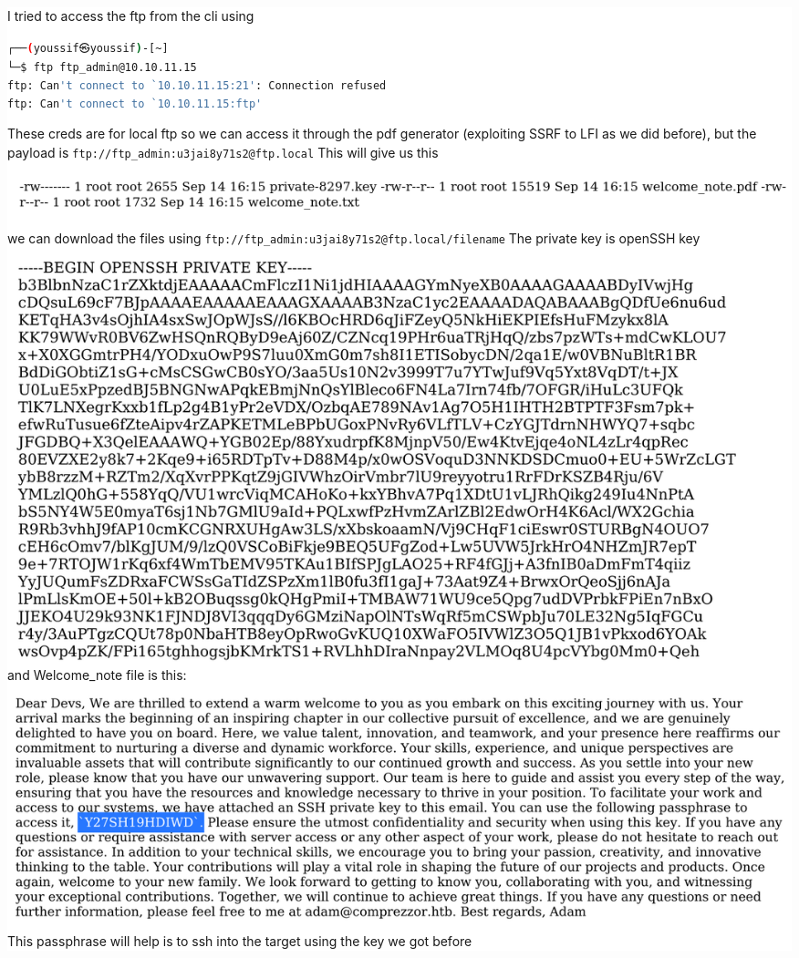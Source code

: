 I tried to access the ftp from the cli using
```bash
┌──(youssif㉿youssif)-[~]
└─$ ftp ftp_admin@10.10.11.15
ftp: Can't connect to `10.10.11.15:21': Connection refused
ftp: Can't connect to `10.10.11.15:ftp'
```

These creds are for local ftp so we can access it through the pdf generator (exploiting SSRF to LFI as we did before), but the payload is `ftp://ftp_admin:u3jai8y71s2@ftp.local`
This will give us this
<img src="/assets/img/htb/intuition/capture8.png" alt="ftpFiles">
we can download the files using `ftp://ftp_admin:u3jai8y71s2@ftp.local/filename`
The private key is openSSH key
<img src="/assets/img/htb/intuition/capture9.png" alt="openSSH">
and Welcome_note file is this:
<img src="/assets/img/htb/intuition/capture10.png" alt="note">
This passphrase will help is to ssh into the target using the key we got before
